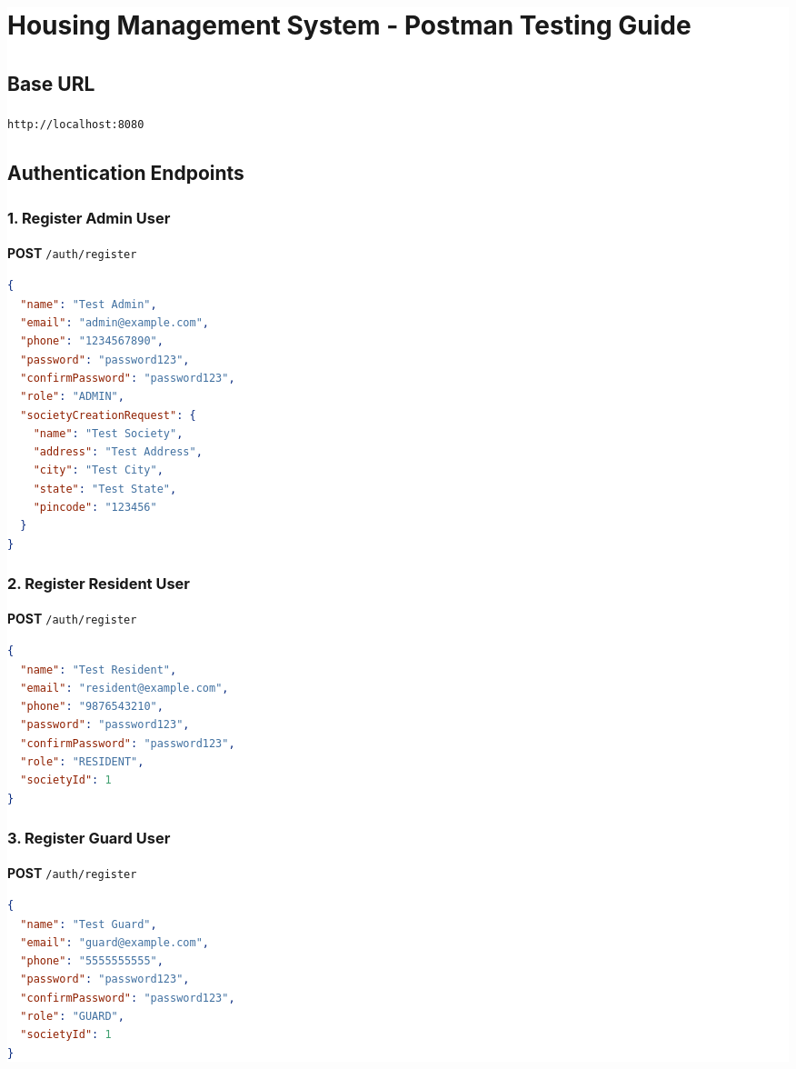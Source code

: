 # Housing Management System - Postman Testing Guide

## Base URL
```
http://localhost:8080
```

## Authentication Endpoints

### 1. Register Admin User
**POST** `/auth/register`
```json
{
  "name": "Test Admin",
  "email": "admin@example.com",
  "phone": "1234567890",
  "password": "password123",
  "confirmPassword": "password123",
  "role": "ADMIN",
  "societyCreationRequest": {
    "name": "Test Society",
    "address": "Test Address",
    "city": "Test City",
    "state": "Test State",
    "pincode": "123456"
  }
}
```

### 2. Register Resident User
**POST** `/auth/register`
```json
{
  "name": "Test Resident",
  "email": "resident@example.com",
  "phone": "9876543210",
  "password": "password123",
  "confirmPassword": "password123",
  "role": "RESIDENT",
  "societyId": 1
}
```

### 3. Register Guard User
**POST** `/auth/register`
```json
{
  "name": "Test Guard",
  "email": "guard@example.com",
  "phone": "5555555555",
  "password": "password123",
  "confirmPassword": "password123",
  "role": "GUARD",
  "societyId": 1
}
```
